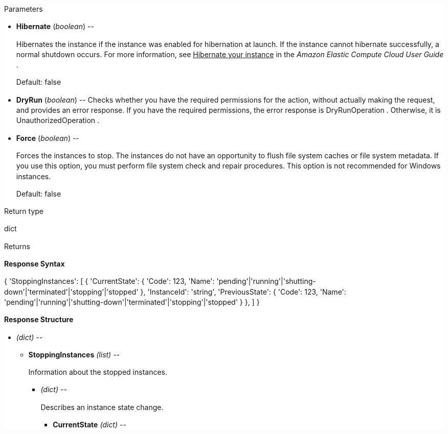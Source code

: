 Parameters

- **Hibernate** (_boolean_) --
    
    Hibernates the instance if the instance was enabled for hibernation at launch. If the instance cannot hibernate successfully, a normal shutdown occurs. For more information, see [Hibernate your instance](https://docs.aws.amazon.com/AWSEC2/latest/UserGuide/Hibernate.html) in the _Amazon Elastic Compute Cloud User Guide_ .
    
    Default: false
    
- **DryRun** (_boolean_) -- Checks whether you have the required permissions for the action, without actually making the request, and provides an error response. If you have the required permissions, the error response is DryRunOperation . Otherwise, it is UnauthorizedOperation .
- **Force** (_boolean_) --
    
    Forces the instances to stop. The instances do not have an opportunity to flush file system caches or file system metadata. If you use this option, you must perform file system check and repair procedures. This option is not recommended for Windows instances.
    
    Default: false
    

Return type

dict

Returns

**Response Syntax**

{
    'StoppingInstances': [
        {
            'CurrentState': {
                'Code': 123,
                'Name': 'pending'|'running'|'shutting-down'|'terminated'|'stopping'|'stopped'
            },
            'InstanceId': 'string',
            'PreviousState': {
                'Code': 123,
                'Name': 'pending'|'running'|'shutting-down'|'terminated'|'stopping'|'stopped'
            }
        },
    ]
}

**Response Structure**

- _(dict) --_
    
    - **StoppingInstances** _(list) --_
        
        Information about the stopped instances.
        
        - _(dict) --_
            
            Describes an instance state change.
            
            - **CurrentState** _(dict) --_
                